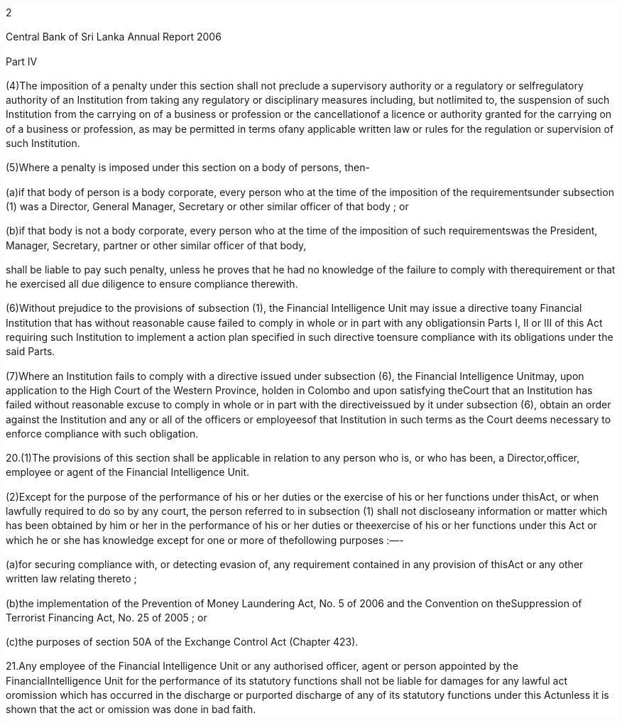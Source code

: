 2

Central Bank of Sri Lanka Annual Report 2006

Part IV

(4)The imposition of a penalty under this section shall not preclude a supervisory authority or a regulatory or selfregulatory authority of an Institution from taking any regulatory or disciplinary measures including, but notlimited to, the suspension of such Institution from the carrying on of a business or profession or the cancellationof a licence or authority granted for the carrying on of a business or profession, as may be permitted in terms ofany applicable written law or rules for the regulation or supervision of such Institution.

(5)Where a penalty is imposed under this section on a body of persons, then-

(a)if that body of person is a body corporate, every person who at the time of the imposition of the requirementsunder subsection (1) was a Director, General Manager, Secretary or other similar officer of that body ; or

(b)if that body is not a body corporate, every person who at the time of the imposition of such requirementswas the President, Manager, Secretary, partner or other similar officer of that body,

shall be liable to pay such penalty, unless he proves that he had no knowledge of the failure to comply with therequirement or that he exercised all due diligence to ensure compliance therewith.

(6)Without prejudice to the provisions of subsection (1), the Financial Intelligence Unit may issue a directive toany Financial Institution that has without reasonable cause failed to comply in whole or in part with any obligationsin Parts I, II or III of this Act requiring such Institution to implement a action plan specified in such directive toensure compliance with its obligations under the said Parts.

(7)Where an Institution fails to comply with a directive issued under subsection (6), the Financial Intelligence Unitmay, upon application to the High Court of the Western Province, holden in Colombo and upon satisfying theCourt that an Institution has failed without reasonable excuse to comply in whole or in part with the directiveissued by it under subsection (6), obtain an order against the Institution and any or all of the officers or employeesof that Institution in such terms as the Court deems necessary to enforce compliance with such obligation.

20.(1)The provisions of this section shall be applicable in relation to any person who is, or who has been, a Director,officer, employee or agent of the Financial Intelligence Unit.

(2)Except for the purpose of the performance of his or her duties or the exercise of his or her functions under thisAct, or when lawfully required to do so by any court, the person referred to in subsection (1) shall not discloseany information or matter which has been obtained by him or her in the performance of his or her duties or theexercise of his or her functions under this Act or which he or she has knowledge except for one or more of thefollowing purposes :—-

(a)for securing compliance with, or detecting evasion of, any requirement contained in any provision of thisAct or any other written law relating thereto ;

(b)the implementation of the Prevention of Money Laundering Act, No. 5 of 2006 and the Convention on theSuppression of Terrorist Financing Act, No. 25 of 2005 ; or

(c)the purposes of section 50A of the Exchange Control Act (Chapter 423).

21.Any employee of the Financial Intelligence Unit or any authorised officer, agent or person appointed by the FinancialIntelligence Unit for the performance of its statutory functions shall not be liable for damages for any lawful act oromission which has occurred in the discharge or purported discharge of any of its statutory functions under this Actunless it is shown that the act or omission was done in bad faith.
